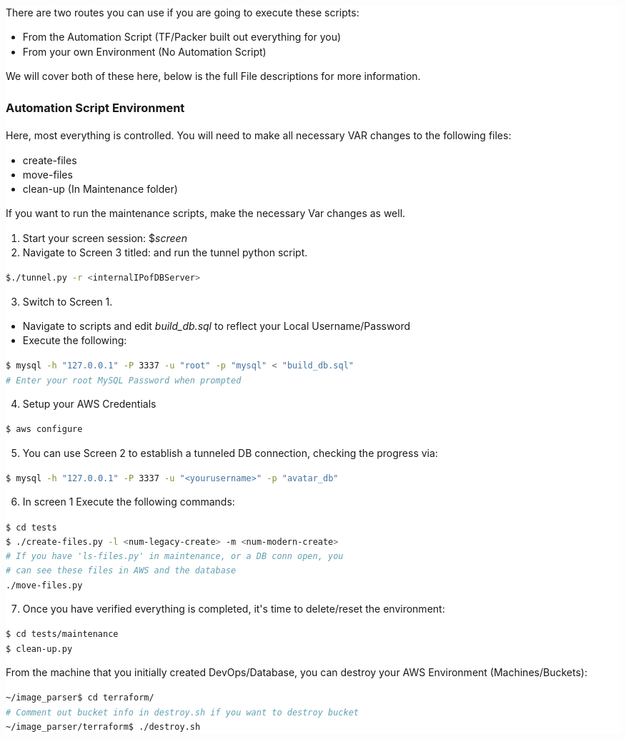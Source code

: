 There are two routes you can use if you are going to execute these scripts:
- From the Automation Script (TF/Packer built out everything for you)
- From your own Environment (No Automation Script)

We will cover both of these here, below is the full File descriptions for more information.

### Automation Script Environment
Here, most everything is controlled. You will need to make all necessary VAR changes to the following files:
- create-files
- move-files
- clean-up (In Maintenance folder)

If you want to run the maintenance scripts, make the necessary Var changes as well.

1. Start your screen session: $_screen_
2. Navigate to Screen 3 titled: <tunnel> and run the tunnel python script.
```sh 
$./tunnel.py -r <internalIPofDBServer>
```
3. Switch to Screen 1<console-svr>.
- Navigate to scripts and edit _build\_db.sql_ to reflect your Local Username/Password
- Execute the following:
```sh
$ mysql -h "127.0.0.1" -P 3337 -u "root" -p "mysql" < "build_db.sql"
# Enter your root MySQL Password when prompted
```
4. Setup your AWS Credentials
```sh
$ aws configure
```
5. You can use Screen 2<database-svr> to establish a tunneled DB connection, checking the progress via:
```sh
$ mysql -h "127.0.0.1" -P 3337 -u "<yourusername>" -p "avatar_db"
```
6. In screen 1<console-svr> Execute the following commands:
```sh
$ cd tests
$ ./create-files.py -l <num-legacy-create> -m <num-modern-create>
# If you have 'ls-files.py' in maintenance, or a DB conn open, you
# can see these files in AWS and the database
./move-files.py
```
7. Once you have verified everything is completed, it's time to delete/reset the environment:
```sh
$ cd tests/maintenance
$ clean-up.py
```

From the machine that you initially created DevOps/Database, you can destroy your AWS Environment (Machines/Buckets):
```sh
~/image_parser$ cd terraform/
# Comment out bucket info in destroy.sh if you want to destroy bucket
~/image_parser/terraform$ ./destroy.sh
```
